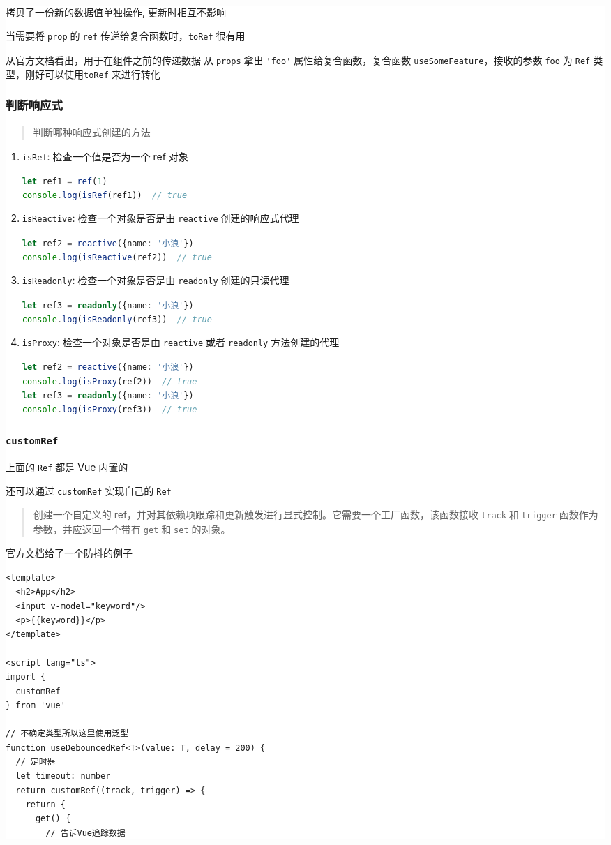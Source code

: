 拷贝了一份新的数据值单独操作, 更新时相互不影响

当需要将 `prop` 的 `ref` 传递给复合函数时，`toRef` 很有用

从官方文档看出，用于在组件之前的传递数据 从 `props` 拿出 `'foo'` 属性给复合函数，复合函数 `useSomeFeature`，接收的参数 `foo` 为 `Ref` 类型，刚好可以使用`toRef` 来进行转化

### 判断响应式

> 判断哪种响应式创建的方法

1. `isRef`: 检查一个值是否为一个 ref 对象

   ```ts
   let ref1 = ref(1)
   console.log(isRef(ref1))  // true
   ```

2. `isReactive`: 检查一个对象是否是由 `reactive` 创建的响应式代理

   ```ts
   let ref2 = reactive({name: '小浪'})
   console.log(isReactive(ref2))  // true
   ```

3. `isReadonly`: 检查一个对象是否是由 `readonly` 创建的只读代理

   ```ts
   let ref3 = readonly({name: '小浪'})
   console.log(isReadonly(ref3))  // true
   ```

4. `isProxy`: 检查一个对象是否是由 `reactive` 或者 `readonly` 方法创建的代理

   ```ts
   let ref2 = reactive({name: '小浪'})
   console.log(isProxy(ref2))  // true
   let ref3 = readonly({name: '小浪'})
   console.log(isProxy(ref3))  // true
   ```

### `customRef`

上面的 `Ref` 都是 Vue 内置的

还可以通过 `customRef` 实现自己的 `Ref`

> 创建一个自定义的 ref，并对其依赖项跟踪和更新触发进行显式控制。它需要一个工厂函数，该函数接收 `track` 和 `trigger` 函数作为参数，并应返回一个带有 `get` 和 `set` 的对象。

官方文档给了一个防抖的例子

```vue
<template>
  <h2>App</h2> 
  <input v-model="keyword"/> 
  <p>{{keyword}}</p>
</template>

<script lang="ts">
import { 
  customRef
} from 'vue'

// 不确定类型所以这里使用泛型
function useDebouncedRef<T>(value: T, delay = 200) { 
  // 定时器
  let timeout: number 
  return customRef((track, trigger) => {   
    return {    
      get() {    
        // 告诉Vue追踪数据     
```